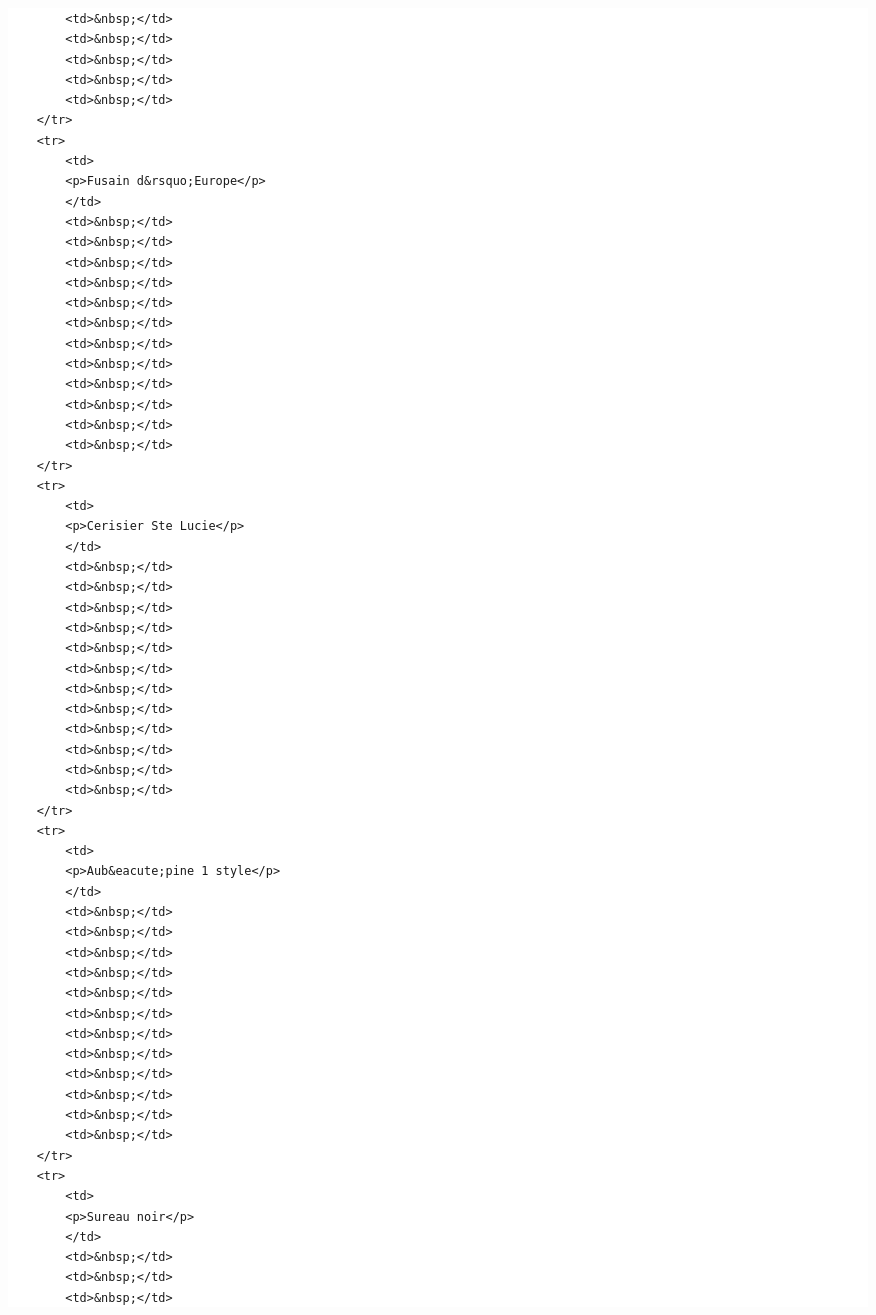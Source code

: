 			<td>&nbsp;</td>
			<td>&nbsp;</td>
			<td>&nbsp;</td>
			<td>&nbsp;</td>
			<td>&nbsp;</td>
		</tr>
		<tr>
			<td>
			<p>Fusain d&rsquo;Europe</p>
			</td>
			<td>&nbsp;</td>
			<td>&nbsp;</td>
			<td>&nbsp;</td>
			<td>&nbsp;</td>
			<td>&nbsp;</td>
			<td>&nbsp;</td>
			<td>&nbsp;</td>
			<td>&nbsp;</td>
			<td>&nbsp;</td>
			<td>&nbsp;</td>
			<td>&nbsp;</td>
			<td>&nbsp;</td>
		</tr>
		<tr>
			<td>
			<p>Cerisier Ste Lucie</p>
			</td>
			<td>&nbsp;</td>
			<td>&nbsp;</td>
			<td>&nbsp;</td>
			<td>&nbsp;</td>
			<td>&nbsp;</td>
			<td>&nbsp;</td>
			<td>&nbsp;</td>
			<td>&nbsp;</td>
			<td>&nbsp;</td>
			<td>&nbsp;</td>
			<td>&nbsp;</td>
			<td>&nbsp;</td>
		</tr>
		<tr>
			<td>
			<p>Aub&eacute;pine 1 style</p>
			</td>
			<td>&nbsp;</td>
			<td>&nbsp;</td>
			<td>&nbsp;</td>
			<td>&nbsp;</td>
			<td>&nbsp;</td>
			<td>&nbsp;</td>
			<td>&nbsp;</td>
			<td>&nbsp;</td>
			<td>&nbsp;</td>
			<td>&nbsp;</td>
			<td>&nbsp;</td>
			<td>&nbsp;</td>
		</tr>
		<tr>
			<td>
			<p>Sureau noir</p>
			</td>
			<td>&nbsp;</td>
			<td>&nbsp;</td>
			<td>&nbsp;</td>